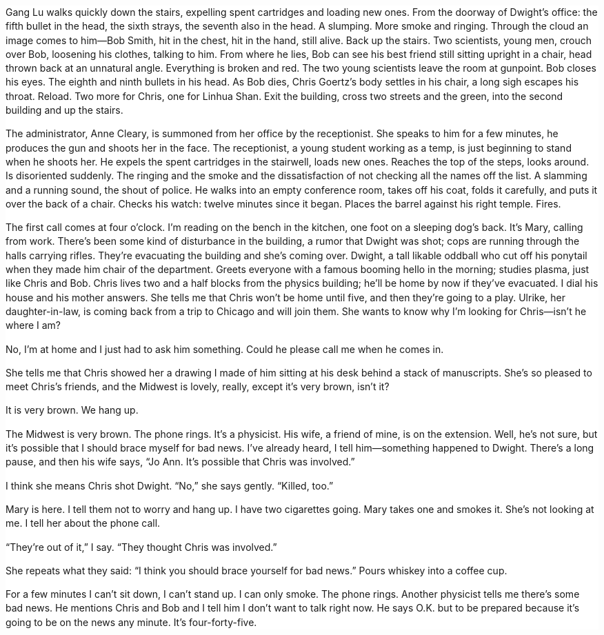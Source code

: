 Gang Lu walks quickly down the stairs, expelling spent cartridges and loading new ones. From the doorway of Dwight’s office: the fifth bullet in the head, the sixth strays, the seventh also in the head. A slumping. More smoke and ringing. Through the cloud an image comes to him—Bob Smith, hit in the chest, hit in the hand, still alive. Back up the stairs. Two scientists, young men, crouch over Bob, loosening his clothes, talking to him. From where he lies, Bob can see his best friend still sitting upright in a chair, head thrown back at an unnatural angle. Everything is broken and red. The two young scientists leave the room at gunpoint. Bob closes his eyes. The eighth and ninth bullets in his head. As Bob dies, Chris Goertz’s body settles in his chair, a long sigh escapes his throat. Reload. Two more for Chris, one for Linhua Shan. Exit the building, cross two streets and the green, into the second building and up the stairs.

The administrator, Anne Cleary, is summoned from her office by the receptionist. She speaks to him for a few minutes, he produces the gun and shoots her in the face. The receptionist, a young student working as a temp, is just beginning to stand when he shoots her. He expels the spent cartridges in the stairwell, loads new ones. Reaches the top of the steps, looks around. Is disoriented suddenly. The ringing and the smoke and the dissatisfaction of not checking all the names off the list. A slamming and a running sound, the shout of police. He walks into an empty conference room, takes off his coat, folds it carefully, and puts it over the back of a chair. Checks his watch: twelve minutes since it began. Places the barrel against his right temple. Fires.

The first call comes at four o’clock. I’m reading on the bench in the kitchen, one foot on a sleeping dog’s back. It’s Mary, calling from work. There’s been some kind of disturbance in the building, a rumor that Dwight was shot; cops are running through the halls carrying rifles. They’re evacuating the building and she’s coming over. Dwight, a tall likable oddball who cut off his ponytail when they made him chair of the department. Greets everyone with a famous booming hello in the morning; studies plasma, just like Chris and Bob. Chris lives two and a half blocks from the physics building; he’ll be home by now if they’ve evacuated. I dial his house and his mother answers. She tells me that Chris won’t be home until five, and then they’re going to a play. Ulrike, her daughter-in-law, is coming back from a trip to Chicago and will join them. She wants to know why I’m looking for Chris—isn’t he where I am?

No, I’m at home and I just had to ask him something. Could he please call me when he comes in.

She tells me that Chris showed her a drawing I made of him sitting at his desk behind a stack of manuscripts. She’s so pleased to meet Chris’s friends, and the Midwest is lovely, really, except it’s very brown, isn’t it?

It is very brown. We hang up.

The Midwest is very brown. The phone rings. It’s a physicist. His wife, a friend of mine, is on the extension. Well, he’s not sure, but it’s possible that I should brace myself for bad news. I’ve already heard, I tell him—something happened to Dwight. There’s a long pause, and then his wife says, “Jo Ann. It’s possible that Chris was involved.”

I think she means Chris shot Dwight. “No,” she says gently. “Killed, too.”

Mary is here. I tell them not to worry and hang up. I have two cigarettes going. Mary takes one and smokes it. She’s not looking at me. I tell her about the phone call.

“They’re out of it,” I say. “They thought Chris was involved.”

She repeats what they said: “I think you should brace yourself for bad news.” Pours whiskey into a coffee cup.

For a few minutes I can’t sit down, I can’t stand up. I can only smoke. The phone rings. Another physicist tells me there’s some bad news. He mentions Chris and Bob and I tell him I don’t want to talk right now. He says O.K. but to be prepared because it’s going to be on the news any minute. It’s four-forty-five.
